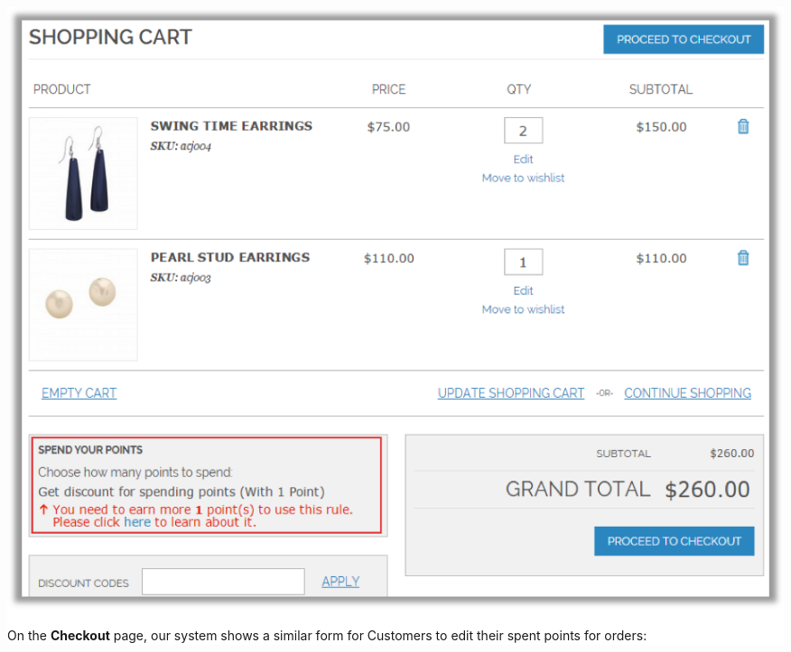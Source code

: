 ![](https://github.com/Magestore/Docs/blob/master/extensions/Magento%201%20Extensions/image_Reward%20Points%20Plus%20Ultimate%20Edition/image040.png?raw=true)

On the **Checkout** page, our system shows a similar form for Customers to edit their spent points for orders:
